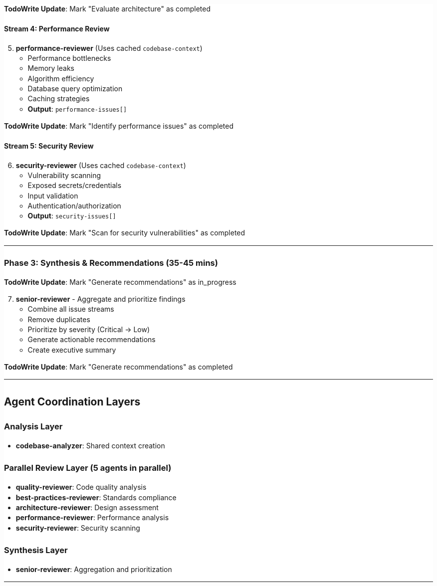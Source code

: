 **TodoWrite Update**: Mark "Evaluate architecture" as completed

#### Stream 4: Performance Review
5. **performance-reviewer** (Uses cached `codebase-context`)
   - Performance bottlenecks
   - Memory leaks
   - Algorithm efficiency
   - Database query optimization
   - Caching strategies
   - **Output**: `performance-issues[]`

**TodoWrite Update**: Mark "Identify performance issues" as completed

#### Stream 5: Security Review
6. **security-reviewer** (Uses cached `codebase-context`)
   - Vulnerability scanning
   - Exposed secrets/credentials
   - Input validation
   - Authentication/authorization
   - **Output**: `security-issues[]`

**TodoWrite Update**: Mark "Scan for security vulnerabilities" as completed

---

### Phase 3: Synthesis & Recommendations (35-45 mins)
**TodoWrite Update**: Mark "Generate recommendations" as in_progress

7. **senior-reviewer** - Aggregate and prioritize findings
   - Combine all issue streams
   - Remove duplicates
   - Prioritize by severity (Critical → Low)
   - Generate actionable recommendations
   - Create executive summary

**TodoWrite Update**: Mark "Generate recommendations" as completed

---

## Agent Coordination Layers

### Analysis Layer
- **codebase-analyzer**: Shared context creation

### Parallel Review Layer (5 agents in parallel)
- **quality-reviewer**: Code quality analysis
- **best-practices-reviewer**: Standards compliance
- **architecture-reviewer**: Design assessment
- **performance-reviewer**: Performance analysis
- **security-reviewer**: Security scanning

### Synthesis Layer
- **senior-reviewer**: Aggregation and prioritization

---